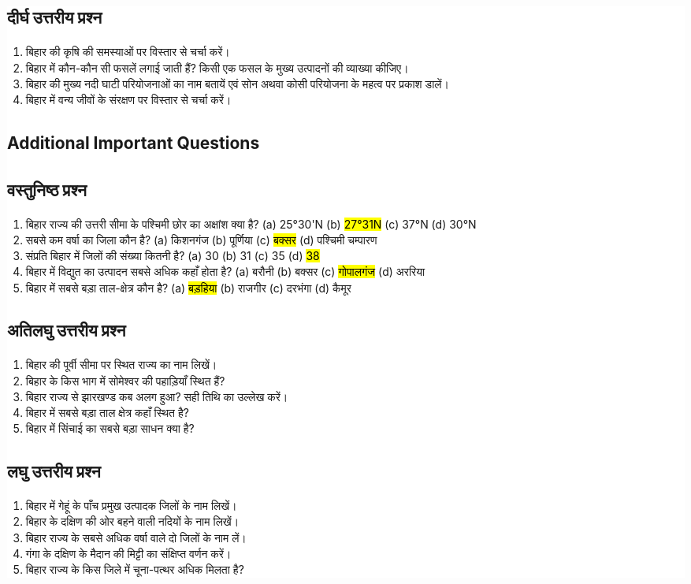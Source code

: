 ## दीर्घ उत्तरीय प्रश्‍न

1. बिहार की कृषि की समस्याओं पर विस्तार से चर्चा करें।
2. बिहार में कौन-कौन सी फसलें लगाई जाती हैं? किसी एक फसल के मुख्य उत्पादनों की व्याख्या कीजिए।
3. बिहार की मुख्य नदी घाटी परियोजनाओं का नाम बतायें एवं सोन अथवा कोसी परियोजना के महत्व पर प्रकाश डालें।
4. बिहार में वन्य जीवों के संरक्षण पर विस्तार से चर्चा करें।

## Additional Important Questions

## वस्तुनिष्ठ प्रश्‍न

1. बिहार राज्य की उत्तरी सीमा के पश्चिमी छोर का अक्षांश क्या है?
   (a) 25°30'N
   (b) <mark>27°31N</mark>
   (c) 37°N
   (d) 30°N
2. सबसे कम वर्षा का जिला कौन है?
   (a) किशनगंज
   (b) पूर्णिया
   (c) <mark>बक्सर</mark>
   (d) पश्चिमी चम्पारण
3. संप्रति बिहार में जिलों की संख्या कितनी है?
   (a) 30
   (b) 31
   (c) 35
   (d) <mark>38</mark>
4. बिहार में विद्युत का उत्पादन सबसे अधिक कहाँ होता है?
   (a) बरौनी
   (b) बक्सर
   (c) <mark>गोपालगंज</mark>
   (d) अररिया
5. बिहार में सबसे बड़ा ताल-क्षेत्र कौन है?
   (a) <mark>बड़हिया</mark>
   (b) राजगीर
   (c) दरभंगा
   (d) कैमूर

## अतिलघु उत्तरीय प्रश्‍न

1. बिहार की पूर्वी सीमा पर स्थित राज्य का नाम लिखें।
2. बिहार के किस भाग में सोमेश्वर की पहाड़ियाँ स्थित हैं?
3. बिहार राज्य से झारखण्ड कब अलग हुआ? सही तिथि का उल्लेख करें।
4. बिहार में सबसे बड़ा ताल क्षेत्र कहाँ स्थित है?
5. बिहार में सिंचाई का सबसे बड़ा साधन क्या है?

## लघु उत्तरीय प्रश्‍न

1. बिहार में गेहूं के पाँच प्रमुख उत्पादक जिलों के नाम लिखें।
2. बिहार के दक्षिण की ओर बहने वाली नदियों के नाम लिखें।
3. बिहार राज्य के सबसे अधिक वर्षा वाले दो जिलों के नाम लें।
4. गंगा के दक्षिण के मैदान की मिट्टी का संक्षिप्त वर्णन करें।
5. बिहार राज्य के किस जिले में चूना-पत्थर अधिक मिलता है?
